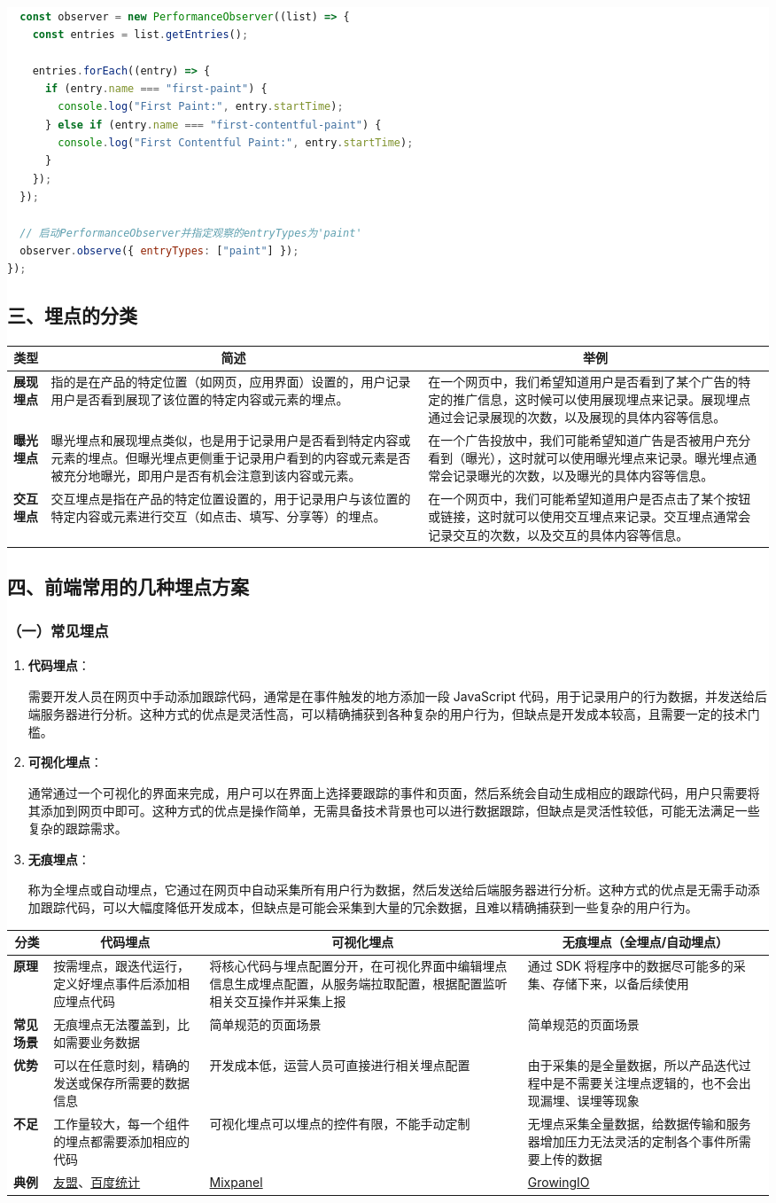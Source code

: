 ```js
  const observer = new PerformanceObserver((list) => {
    const entries = list.getEntries();

    entries.forEach((entry) => {
      if (entry.name === "first-paint") {
        console.log("First Paint:", entry.startTime);
      } else if (entry.name === "first-contentful-paint") {
        console.log("First Contentful Paint:", entry.startTime);
      }
    });
  });

  // 启动PerformanceObserver并指定观察的entryTypes为'paint'
  observer.observe({ entryTypes: ["paint"] });
});
```

## 三、埋点的分类

| **类型**     | **简述**                                                                                                                                                               | **举例**                                                                                                                                                 |
| ------------ | ---------------------------------------------------------------------------------------------------------------------------------------------------------------------- | -------------------------------------------------------------------------------------------------------------------------------------------------------- |
| **展现埋点** | 指的是在产品的特定位置（如网页，应用界面）设置的，用户记录用户是否看到展现了该位置的特定内容或元素的埋点。                                                             | 在一个网页中，我们希望知道用户是否看到了某个广告的特定的推广信息，这时候可以使用展现埋点来记录。展现埋点通过会记录展现的次数，以及展现的具体内容等信息。 |
| **曝光埋点** | 曝光埋点和展现埋点类似，也是用于记录用户是否看到特定内容或元素的埋点。但曝光埋点更侧重于记录用户看到的内容或元素是否被充分地曝光，即用户是否有机会注意到该内容或元素。 | 在一个广告投放中，我们可能希望知道广告是否被用户充分看到（曝光），这时就可以使用曝光埋点来记录。曝光埋点通常会记录曝光的次数，以及曝光的具体内容等信息。 |
| **交互埋点** | 交互埋点是指在产品的特定位置设置的，用于记录用户与该位置的特定内容或元素进行交互（如点击、填写、分享等）的埋点。                                                       | 在一个网页中，我们可能希望知道用户是否点击了某个按钮或链接，这时就可以使用交互埋点来记录。交互埋点通常会记录交互的次数，以及交互的具体内容等信息。       |

## 四、前端常用的几种埋点方案

### （一）常见埋点

1. **代码埋点**：

   需要开发人员在网页中手动添加跟踪代码，通常是在事件触发的地方添加一段 JavaScript 代码，用于记录用户的行为数据，并发送给后端服务器进行分析。这种方式的优点是灵活性高，可以精确捕获到各种复杂的用户行为，但缺点是开发成本较高，且需要一定的技术门槛。

2. **可视化埋点**：

   通常通过一个可视化的界面来完成，用户可以在界面上选择要跟踪的事件和页面，然后系统会自动生成相应的跟踪代码，用户只需要将其添加到网页中即可。这种方式的优点是操作简单，无需具备技术背景也可以进行数据跟踪，但缺点是灵活性较低，可能无法满足一些复杂的跟踪需求。

3. **无痕埋点**：

   称为全埋点或自动埋点，它通过在网页中自动采集所有用户行为数据，然后发送给后端服务器进行分析。这种方式的优点是无需手动添加跟踪代码，可以大幅度降低开发成本，但缺点是可能会采集到大量的冗余数据，且难以精确捕获到一些复杂的用户行为。

| **分类**     | **代码埋点**                                                                                           | **可视化埋点**                                                                                                             | **无痕埋点（全埋点/自动埋点）**                                                            |
| ------------ | ------------------------------------------------------------------------------------------------------ | -------------------------------------------------------------------------------------------------------------------------- | ------------------------------------------------------------------------------------------ |
| **原理**     | 按需埋点，跟迭代运行，定义好埋点事件后添加相应埋点代码                                                 | 将核心代码与埋点配置分开，在可视化界面中编辑埋点信息生成埋点配置，从服务端拉取配置，根据配置监听相关交互操作并采集上报     | 通过 SDK 将程序中的数据尽可能多的采集、存储下来，以备后续使用                              |
| **常见场景** | 无痕埋点无法覆盖到，比如需要业务数据                                                                   | 简单规范的页面场景                                                                                                         | 简单规范的页面场景                                                                         |
| **优势**     | 可以在任意时刻，精确的发送或保存所需要的数据信息                                                       | 开发成本低，运营人员可直接进行相关埋点配置                                                                                 | 由于采集的是全量数据，所以产品迭代过程中是不需要关注埋点逻辑的，也不会出现漏埋、误埋等现象 |
| **不足**     | 工作量较大，每一个组件的埋点都需要添加相应的代码                                                       | 可视化埋点可以埋点的控件有限，不能手动定制                                                                                 | 无埋点采集全量数据，给数据传输和服务器增加压力无法灵活的定制各个事件所需要上传的数据       |
| **典例**     | [友盟](https://www.umeng.com/)、[百度统计](https://tongji.baidu.com/main/overview/demo/overview/index) | [Mixpanel](https://link.juejin.cn/?target=http%3A%2F%2Flink.zhihu.com%2F%3Ftarget%3Dhttps%253A%2F%2Fgithub.com%2Fmixpanel) | [GrowingIO](https://www.growingio.com/)                                                    |
